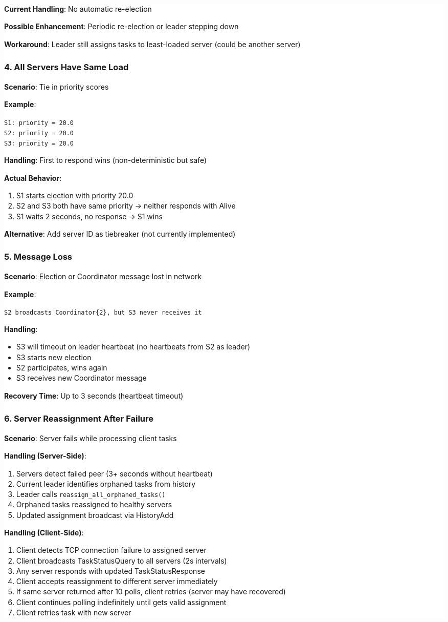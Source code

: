 **Current Handling**: No automatic re-election

**Possible Enhancement**: Periodic re-election or leader stepping down

**Workaround**: Leader still assigns tasks to least-loaded server (could be another server)

### 4. All Servers Have Same Load

**Scenario**: Tie in priority scores

**Example**:
```
S1: priority = 20.0
S2: priority = 20.0
S3: priority = 20.0
```

**Handling**: First to respond wins (non-deterministic but safe)

**Actual Behavior**:
1. S1 starts election with priority 20.0
2. S2 and S3 both have same priority → neither responds with Alive
3. S1 waits 2 seconds, no response → S1 wins

**Alternative**: Add server ID as tiebreaker (not currently implemented)

### 5. Message Loss

**Scenario**: Election or Coordinator message lost in network

**Example**:
```
S2 broadcasts Coordinator{2}, but S3 never receives it
```

**Handling**:
- S3 will timeout on leader heartbeat (no heartbeats from S2 as leader)
- S3 starts new election
- S2 participates, wins again
- S3 receives new Coordinator message

**Recovery Time**: Up to 3 seconds (heartbeat timeout)

### 6. Server Reassignment After Failure

**Scenario**: Server fails while processing client tasks

**Handling (Server-Side)**:
1. Servers detect failed peer (3+ seconds without heartbeat)
2. Current leader identifies orphaned tasks from history
3. Leader calls `reassign_all_orphaned_tasks()`
4. Orphaned tasks reassigned to healthy servers
5. Updated assignment broadcast via HistoryAdd

**Handling (Client-Side)**:
1. Client detects TCP connection failure to assigned server
2. Client broadcasts TaskStatusQuery to all servers (2s intervals)
3. Any server responds with updated TaskStatusResponse
4. Client accepts reassignment to different server immediately
5. If same server returned after 10 polls, client retries (server may have recovered)
6. Client continues polling indefinitely until gets valid assignment
7. Client retries task with new server
